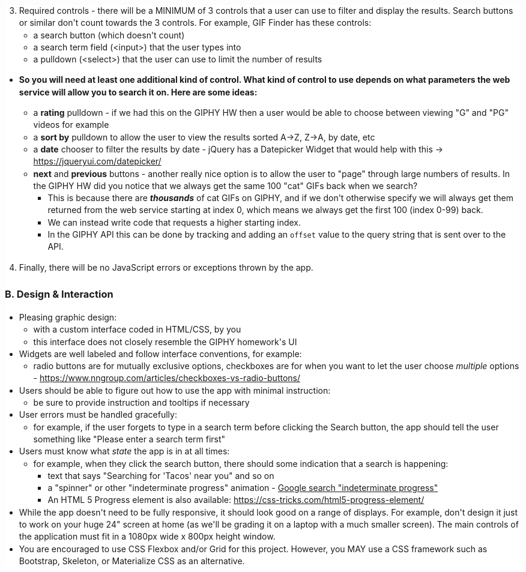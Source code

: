 3. Required controls - there will be a MINIMUM of 3 controls that a user can use to filter and display the results. Search buttons or similar don't count towards the 3 controls. For example, GIF Finder has these controls:
   - a search button (which doesn't count)
   - a search term field (&lt;input>) that the user types into
   - a pulldown (&lt;select>) that the user can use to limit the number of results

- **So you will need at least one additional kind of control. What kind of control to use depends on what parameters the web service will allow you to search it on. Here are some ideas:**

  - a **rating** pulldown - if we had this on the GIPHY HW then a user would be able to choose between viewing "G" and "PG" videos for example
  - a **sort by** pulldown to allow the user to view the results sorted A->Z, Z->A, by date, etc
  - a **date** chooser to filter the results by date - jQuery has a Datepicker Widget that would help with this -> https://jqueryui.com/datepicker/
  - **next** and **previous** buttons - another really nice option is to allow the user to "page" through large numbers of results. In the GIPHY HW did you notice that we always get the same 100 "cat" GIFs back when we search?
    - This is because there are **_thousands_** of cat GIFs on GIPHY, and if we don't otherwise specify we will always get them returned from the web service starting at index 0, which means we always get the first 100 (index 0-99) back.
    - We can instead write code that requests a higher starting index.
    - In the GIPHY API this can be done by tracking and adding an `offset` value to the query string that is sent over to the API.

4. Finally, there will be no JavaScript errors or exceptions thrown by the app.

### B. Design & Interaction

- Pleasing graphic design:
  - with a custom interface coded in HTML/CSS, by you
  - this interface does not closely resemble the GIPHY homework's UI
- Widgets are well labeled and follow interface conventions, for example:
  - radio buttons are for mutually exclusive options, checkboxes are for when you want to let the user choose _multiple_ options - https://www.nngroup.com/articles/checkboxes-vs-radio-buttons/
- Users should be able to figure out how to use the app with minimal instruction:
  - be sure to provide instruction and tooltips if necessary
- User errors must be handled gracefully:
  - for example, if the user forgets to type in a search term before clicking the Search button, the app should tell the user something like "Please enter a search term first"
- Users must know what _state_ the app is in at all times:
  - for example, when they click the search button, there should some indication that a search is happening:
    - text that says "Searching for 'Tacos' near you" and so on
    - a "spinner" or other "indeterminate progress" animation - [Google search "indeterminate progress"](https://www.google.com/search?q=indeterminate+progress&client=safari&rls=en&source=lnms&tbm=isch&sa=X&ved=0ahUKEwj-sNCal4neAhVr34MKHWKqA98Q_AUIDigB&biw=1036&bih=583)
    - An HTML 5 Progress element is also available: https://css-tricks.com/html5-progress-element/
- While the app doesn't need to be fully responsive, it should look good on a range of displays. For example, don't design it just to work on your huge 24" screen at home (as we'll be grading it on a laptop with a much smaller screen). The main controls of the application must fit in a 1080px wide x 800px height window.
- You are encouraged to use CSS Flexbox and/or Grid for this project. However, you MAY use a CSS framework such as Bootstrap, Skeleton, or Materialize CSS as an alternative.

